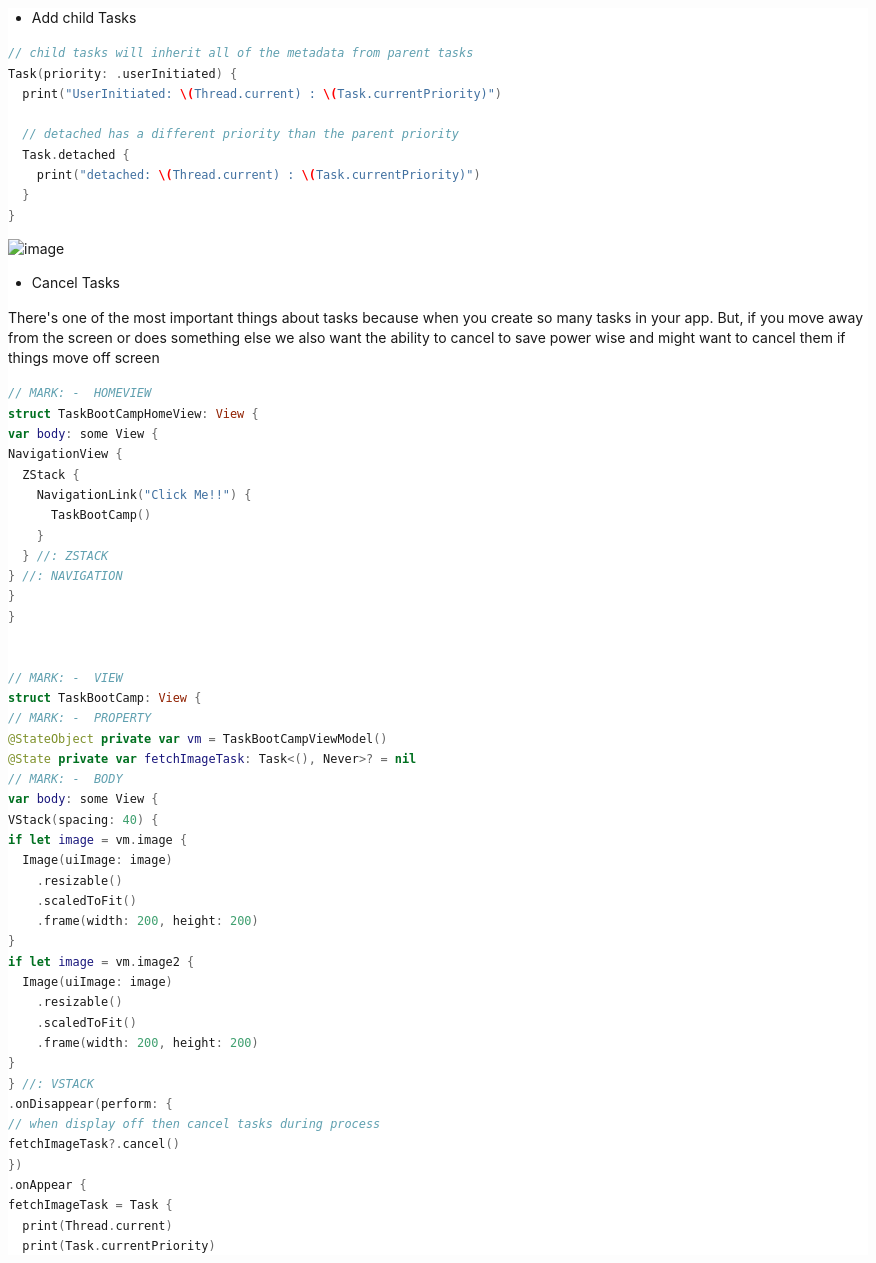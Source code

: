 - Add child Tasks

```swift
// child tasks will inherit all of the metadata from parent tasks
Task(priority: .userInitiated) {
  print("UserInitiated: \(Thread.current) : \(Task.currentPriority)")

  // detached has a different priority than the parent priority
  Task.detached {
    print("detached: \(Thread.current) : \(Task.currentPriority)")
  }
}
```

<img width="1168" alt="image" src="https://user-images.githubusercontent.com/28912774/166632745-eeed9b4a-84fa-403d-b3e0-1f3333d2d9fe.png">

- Cancel Tasks

There's one of the most important things about tasks because when you create so many tasks in your app. But, if you move away from the screen or does something else we also want the ability to cancel to save power wise and might want to cancel them if things move off screen

```swift
// MARK: -  HOMEVIEW
struct TaskBootCampHomeView: View {
var body: some View {
NavigationView {
  ZStack {
    NavigationLink("Click Me!!") {
      TaskBootCamp()
    }
  } //: ZSTACK
} //: NAVIGATION
}
}


// MARK: -  VIEW
struct TaskBootCamp: View {
// MARK: -  PROPERTY
@StateObject private var vm = TaskBootCampViewModel()
@State private var fetchImageTask: Task<(), Never>? = nil
// MARK: -  BODY
var body: some View {
VStack(spacing: 40) {
if let image = vm.image {
  Image(uiImage: image)
    .resizable()
    .scaledToFit()
    .frame(width: 200, height: 200)
}
if let image = vm.image2 {
  Image(uiImage: image)
    .resizable()
    .scaledToFit()
    .frame(width: 200, height: 200)
}
} //: VSTACK
.onDisappear(perform: {
// when display off then cancel tasks during process
fetchImageTask?.cancel()
})
.onAppear {
fetchImageTask = Task {
  print(Thread.current)
  print(Task.currentPriority)
```